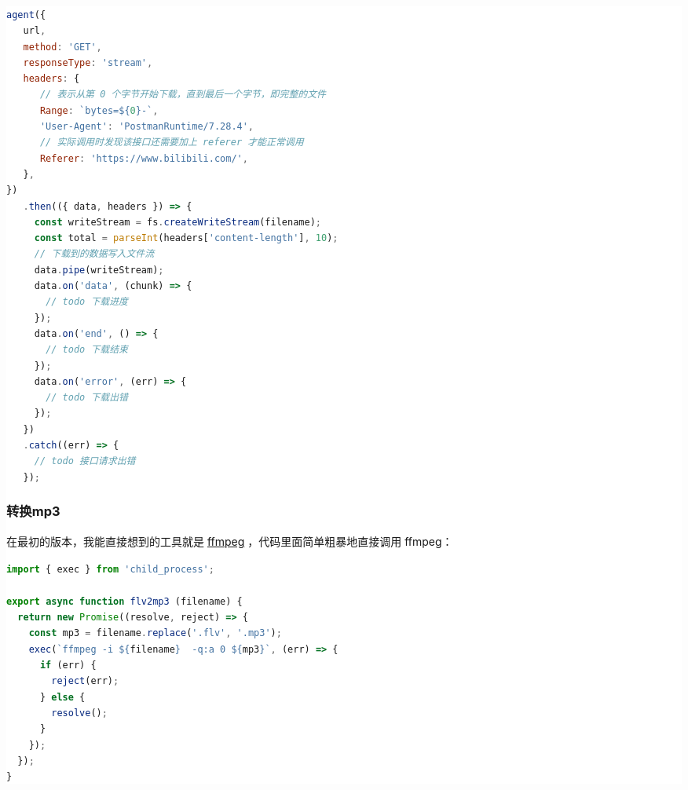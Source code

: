```javascript
agent({
   url,
   method: 'GET',
   responseType: 'stream',
   headers: {
      // 表示从第 0 个字节开始下载，直到最后一个字节，即完整的文件
      Range: `bytes=${0}-`,
      'User-Agent': 'PostmanRuntime/7.28.4', 
      // 实际调用时发现该接口还需要加上 referer 才能正常调用
      Referer: 'https://www.bilibili.com/',
   },
})
   .then(({ data, headers }) => {
     const writeStream = fs.createWriteStream(filename);
     const total = parseInt(headers['content-length'], 10);
     // 下载到的数据写入文件流
     data.pipe(writeStream);
     data.on('data', (chunk) => {
       // todo 下载进度
     });
     data.on('end', () => {
       // todo 下载结束
     });
     data.on('error', (err) => {
       // todo 下载出错
     });
   })
   .catch((err) => {
     // todo 接口请求出错
   });
```

### 转换mp3

在最初的版本，我能直接想到的工具就是 [ffmpeg](https://ffmpeg.org) ，代码里面简单粗暴地直接调用 ffmpeg：

```javascript
import { exec } from 'child_process';

export async function flv2mp3 (filename) {
  return new Promise((resolve, reject) => {
    const mp3 = filename.replace('.flv', '.mp3');
    exec(`ffmpeg -i ${filename}  -q:a 0 ${mp3}`, (err) => {
      if (err) {
        reject(err);
      } else {
        resolve();
      }
    });
  });
}
```
